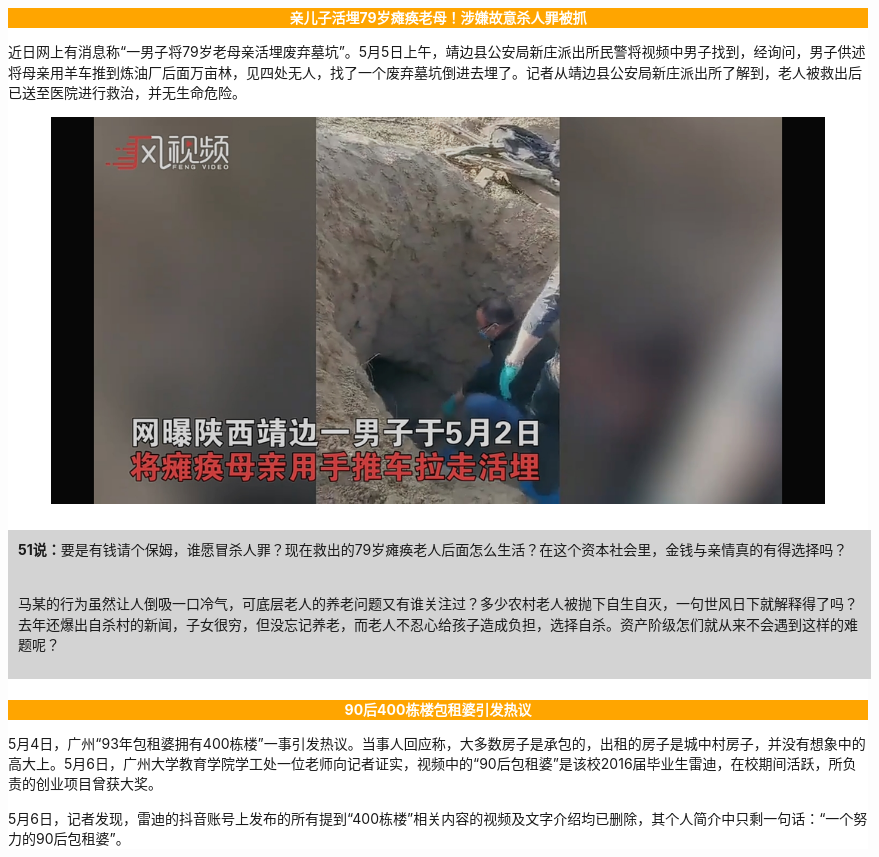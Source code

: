 

<div style="text-align:center;background-color:orange;color:white"><strong>亲儿子活埋79岁瘫痪老母！涉嫌故意杀人罪被抓</strong></div>

近日网上有消息称“一男子将79岁老母亲活埋废弃墓坑”。5月5日上午，靖边县公安局新庄派出所民警将视频中男子找到，经询问，男子供述将母亲用羊车推到炼油厂后面万亩林，见四处无人，找了一个废弃墓坑倒进去埋了。记者从靖边县公安局新庄派出所了解到，老人被救出后已送至医院进行救治，并无生命危险。

<div style="text-align:center;color:grey"><img src="/images/202005/0509guaishi3.jpg" width="90%"></div><br>

<div style="width:98%;padding:10px;background-color:lightgrey;margin:0;">
<strong>51说：</strong>要是有钱请个保姆，谁愿冒杀人罪？​​现在救出的79岁瘫痪老人后面怎么生活？​在这个资本社会里，金钱与亲情真的有得选择吗？<br><br>

马某的行为虽然让人倒吸一口冷气，可底层老人的养老问题又有谁关注过？多少农村老人被抛下自生自灭，一句世风日下就解释得了吗？去年还爆出自杀村的新闻，子女很穷，但没忘记养老，而老人不忍心给孩子造成负担，选择自杀。资产阶级怎们就从来不会遇到这样的难题呢？
</div><br>



<div style="text-align:center;background-color:orange;color:white"><strong>90后400栋楼包租婆引发热议</strong></div>

5月4日，广州“93年包租婆拥有400栋楼”一事引发热议。当事人回应称，大多数房子是承包的，出租的房子是城中村房子，并没有想象中的高大上。5月6日，广州大学教育学院学工处一位老师向记者证实，视频中的“90后包租婆”是该校2016届毕业生雷迪，在校期间活跃，所负责的创业项目曾获大奖。

5月6日，记者发现，雷迪的抖音账号上发布的所有提到“400栋楼”相关内容的视频及文字介绍均已删除，其个人简介中只剩一句话：“一个努力的90后包租婆”。
